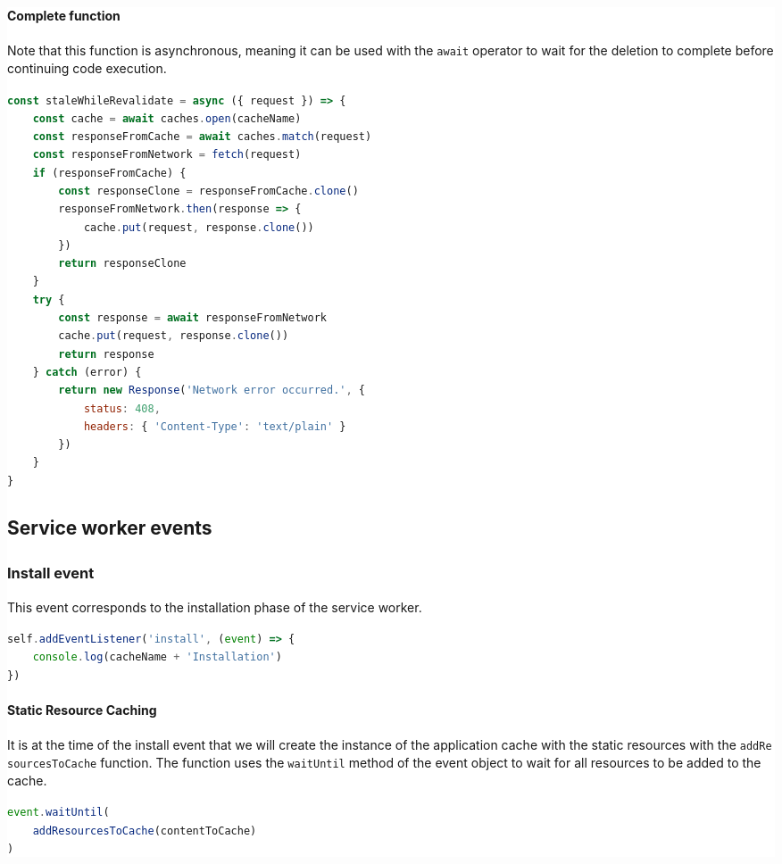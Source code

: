 #### Complete function

Note that this function is asynchronous, meaning it can be used with the `await` operator to wait for the deletion to complete before continuing code execution.

```js
const staleWhileRevalidate = async ({ request }) => {
	const cache = await caches.open(cacheName)
	const responseFromCache = await caches.match(request)
	const responseFromNetwork = fetch(request)
	if (responseFromCache) {
		const responseClone = responseFromCache.clone()
		responseFromNetwork.then(response => {
			cache.put(request, response.clone())
		})
		return responseClone
	} 
	try {
		const response = await responseFromNetwork
		cache.put(request, response.clone())
		return response
	} catch (error) {
		return new Response('Network error occurred.', {
			status: 408,
			headers: { 'Content-Type': 'text/plain' }
		})
	}
}
```

## Service worker events

### Install event

This event corresponds to the installation phase of the service worker.

```js
self.addEventListener('install', (event) => {
    console.log(cacheName + 'Installation')
})
```

#### Static Resource Caching

It is at the time of the install event that we will create the instance of the application cache with the static resources with the `addResourcesToCache` function. The function uses the `waitUntil` method of the event object to wait for all resources to be added to the cache.

```js
event.waitUntil(
    addResourcesToCache(contentToCache)
)
```
